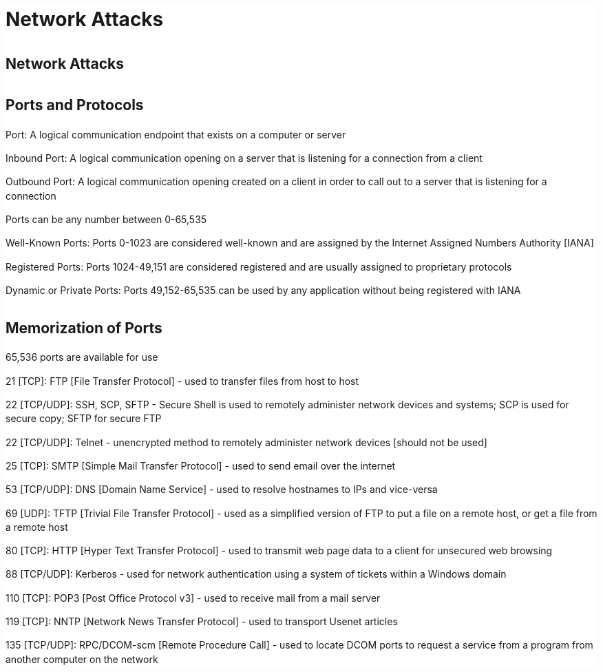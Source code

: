 # Network Attacks # 

## Network Attacks ## 

## Ports and Protocols ## 

Port: A logical communication endpoint that exists on a computer or server 

Inbound Port: A logical communication opening on a server that is listening for a connection from a client 

Outbound Port: A logical communication opening created on a client in order to call out to a server that is listening for a connection 

Ports can be any number between 0-65,535 

Well-Known Ports: Ports 0-1023 are considered well-known and are assigned by the Internet Assigned Numbers Authority [IANA] 

Registered Ports: Ports 1024-49,151 are considered registered and are usually assigned to proprietary protocols 

Dynamic or Private Ports: Ports 49,152-65,535 can be used by any application without being registered with IANA 

## Memorization of Ports ## 

65,536 ports are available for use 

21 [TCP]: FTP [File Transfer Protocol] - used to transfer files from host to host 

22 [TCP/UDP]: SSH, SCP, SFTP - Secure Shell is used to remotely administer network devices and systems; SCP is used for secure copy; SFTP for secure FTP 

22 [TCP/UDP]: Telnet - unencrypted method to remotely administer network devices [should not be used] 

25 [TCP]: SMTP [Simple Mail Transfer Protocol] - used to send email over the internet 

53 [TCP/UDP]: DNS [Domain Name Service] - used to resolve hostnames to IPs and vice-versa 

69 [UDP]: TFTP [Trivial File Transfer Protocol] - used as a simplified version of FTP to put a file on a remote host, or get a file from a remote host 

80 [TCP]: HTTP [Hyper Text Transfer Protocol] - used to transmit web page data to a client for unsecured web browsing 

88 [TCP/UDP]: Kerberos - used for network authentication using a system of tickets within a Windows domain 

110 [TCP]: POP3 [Post Office Protocol v3] - used to receive mail from a mail server 

119 [TCP]: NNTP [Network News Transfer Protocol] - used to transport Usenet articles 

135 [TCP/UDP]: RPC/DCOM-scm [Remote Procedure Call] - used to locate DCOM ports to request a service from a program from another computer on the network 
